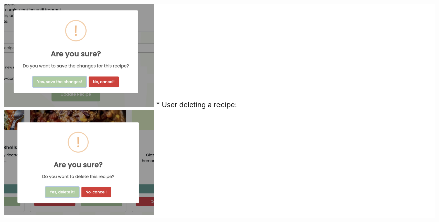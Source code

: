 <img src="waveandleaf/static/readme/edit-recipe-confirmation.png" alt="user edit recipes confirmation" width="300"/>
* User deleting a recipe: <br>
<img src="waveandleaf/static/readme/delete-recipe-confirmation.png" alt="user delete recipes confirmation" width="300"/>